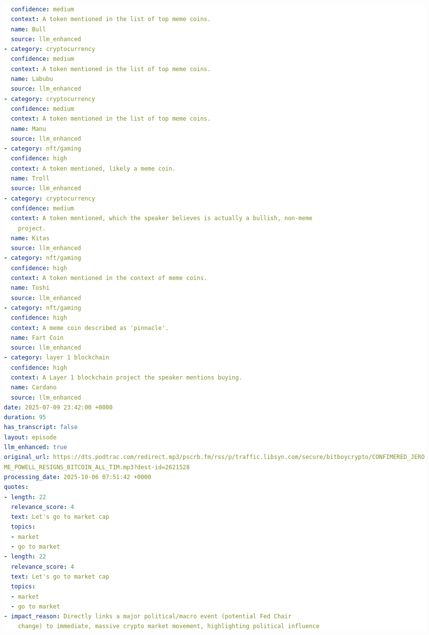 ```yaml
  confidence: medium
  context: A token mentioned in the list of top meme coins.
  name: Bull
  source: llm_enhanced
- category: cryptocurrency
  confidence: medium
  context: A token mentioned in the list of top meme coins.
  name: Labubu
  source: llm_enhanced
- category: cryptocurrency
  confidence: medium
  context: A token mentioned in the list of top meme coins.
  name: Manu
  source: llm_enhanced
- category: nft/gaming
  confidence: high
  context: A token mentioned, likely a meme coin.
  name: Troll
  source: llm_enhanced
- category: cryptocurrency
  confidence: medium
  context: A token mentioned, which the speaker believes is actually a bullish, non-meme
    project.
  name: Kitas
  source: llm_enhanced
- category: nft/gaming
  confidence: high
  context: A token mentioned in the context of meme coins.
  name: Toshi
  source: llm_enhanced
- category: nft/gaming
  confidence: high
  context: A meme coin described as 'pinnacle'.
  name: Fart Coin
  source: llm_enhanced
- category: layer 1 blockchain
  confidence: high
  context: A Layer 1 blockchain project the speaker mentions buying.
  name: Cardano
  source: llm_enhanced
date: 2025-07-09 23:42:00 +0000
duration: 95
has_transcript: false
layout: episode
llm_enhanced: true
original_url: https://dts.podtrac.com/redirect.mp3/pscrb.fm/rss/p/traffic.libsyn.com/secure/bitboycrypto/CONFIMERED_JEROME_POWELL_RESIGNS_BITCOIN_ALL_TIM.mp3?dest-id=2621528
processing_date: 2025-10-06 07:51:42 +0000
quotes:
- length: 22
  relevance_score: 4
  text: Let's go to market cap
  topics:
  - market
  - go to market
- length: 22
  relevance_score: 4
  text: Let's go to market cap
  topics:
  - market
  - go to market
- impact_reason: Directly links a major political/macro event (potential Fed Chair
    change) to immediate, massive crypto market movement, highlighting political influence
```